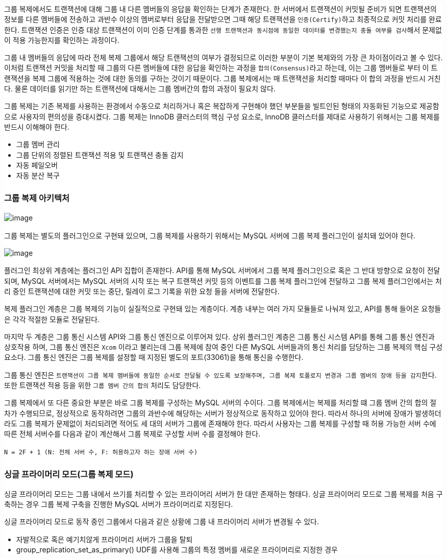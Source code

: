 그룹 복제에서도 트랜잭션에 대해 그룹 내 다른 멤버들의 응답을 확인하는 단계가 존재한다. 한 서버에서 트랜잭션이 커밋될 준비가 되면 트랜잭션의 정보를 다른 멤버들에 전송하고 과반수 이상의 멤버로부터 응답을 전달받으면 그때 해당 트랜잭션을 `인증(Certify)`하고 최종적으로 커밋 처리를 완료한다. 트랜잭션 인증은 인증 대상 트랜잭션이 이미 인증 단계를 통과한 `선행 트랜잭션과 동시점에 동일한 데이터를 변경했는지 충돌 여부를 검사`해서 문제없이 적용 가능한지를 확인하는 과정이다.
    
그룹 내 멤버들의 응답에 따라 전체 복제 그룹에서 해당 트랜잭션의 여부가 결정되므로 이러한 부분이 기본 복제와의 가장 큰 차이점이라고 볼 수 있다. 이처럼 트랜잭션 커밋을 처리할 때 그룹의 다른 멤버들에 대한 응답을 확인하는 과정을 `합의(Consensus)`라고 하는데, 이는 그룹 멤버들로 부터 이 트랜잭션을 복제 그룹에 적용하는 것에 대한 동의를 구하는 것이기 때문이다. 그룹 복제에서는 매 트랜잭션을 처리할 때마다 이 합의 과정을 반드시 거친다. 물론 데이터를 읽기만 하는 트랜잭션에 대해서는 그룹 멤버간의 합의 과정이 필요치 않다.
  
그룹 복제는 기존 복제를 사용하는 환경에서 수동으로 처리하거나 혹은 복잡하게 구현해야 했던 부분들을 빌트인된 형태의 자동화된 기능으로 제공함으로 사용자의 편의성을 증대시켰다. 그룹 복제는 InnoDB 클러스터의 핵심 구성 요소로, InnoDB 클러스터를 제대로 사용하기 위해서는 그룹 복제를 반드시 이해해야 한다.

- 그룹 멤버 관리
- 그룹 단위의 정렬된 트랜잭션 적용 및 트랜잭션 충돌 감지
- 자동 페일오버
- 자동 분산 복구

### 그룹 복제 아키텍처

![image](https://github.com/user-attachments/assets/13658dc1-a0f3-4a22-8e73-8596cf859710)

그룹 복제는 별도의 플러그인으로 구현돼 있으며, 그룹 복제를 사용하기 위해서는 MySQL 서버에 그룹 복제 플러그인이 설치돼 있어야 한다. 

![image](https://github.com/user-attachments/assets/bd619cdb-b468-4623-b29b-fa935bfd82f4)

플러그인 최상위 계층에는 플러그인 API 집합이 존재한다. API를 통해 MySQL 서버에서 그룹 복제 플러그인으로 혹은 그 반대 방향으로 요청이 전달되며, MySQL 서버에서는 MySQL 서버의 시작 또는 복구 트랜잭션 커밋 등의 이벤트를 그룹 복제 플러그인에 전달하고 그룹 복제 플러그인에서는 처리 중인 트랜잭션에 대한 커밋 또는 중단, 릴레이 로그 기록을 위한 요청 들을 서버에 전달한다.
  
복제 플러그인 계층은 그룹 복제의 기능이 실질적으로 구현돼 있는 계층이다. 계층 내부는 여러 가지 모듈들로 나눠져 있고, API를 통해 들어온 요청들은 각각 적절한 모듈로 전달된다. 
  
마지막 두 계층은 그룹 통신 시스템 API와 그룹 통신 엔진으로 이루어져 있다. 상위 플러그인 계층은 그룹 통신 시스템 API를 통해 그룹 통신 엔진과 상호작용 하며, 그룹 통신 엔진은 `Xcom` 이라고 불리는데 그룹 복제에 참여 중인 다른 MySQL 서버들과의 통신 처리를 담당하는 그룹 복제의 핵심 구성 요소다. 그룹 통신 엔진은 그룹 복제를 설정할 때 지정된 별도의 포트(33061)을 통해 통신을 수행한다. 
  
그룹 통신 엔진은 `트랜잭션이 그룹 복제 멤버들에 동일한 순서로 전달될 수 있도록 보장해주며, 그룹 복제 토폴로지 변경과 그룹 멤버의 장애 등을 감지`한다. 또한 트랜잭션 적용 등을 위한 `그룹 멤버 간의 합의` 처리도 담당한다.
  
그룹 복제에서 또 다른 중요한 부분은 바로 그룹 복제를 구성하는 MySQL 서버의 수이다. 그룹 복제에서는 복제를 처리할 떄 그룹 멤버 간의 합의 절차가 수행되므로, 정상적으로 동작하려면 그룹의 과반수에 해당하는 서버가 정상적으로 동작하고 있어야 한다. 따라서 하나의 서버에 장애가 발생하더라도 그룹 복제가 문제없이 처리되려면 적어도 세 대의 서버가 그룹에 존재해야 한다. 따라서 사용자는 그룹 복제를 구성할 때 허용 가능한 서버 수에 따른 전체 서버수를 다음과 같이 계산해서 그룹 복제로 구성할 서버 수를 결정해야 한다.

```
N = 2F + 1 (N: 전체 서버 수, F: 허용하고자 하는 장애 서버 수)
```

### 싱글 프라이머리 모드(그룹 복제 모드)

싱글 프라이머리 모드는 그룹 내에서 쓰기를 처리할 수 있는 프라이머리 서버가 한 대만 존재하는 형태다. 싱글 프라이머리 모드로 그룹 복제를 처음 구축하는 경우 그룹 복제 구축을 진행한 MySQL 서버가 프라이머리로 지정된다. 
  
싱글 프라이머리 모드로 동작 중인 그룹에서 다음과 같은 상황에 그룹 내 프라이머리 서버가 변경될 수 있다.

- 자발적으로 혹은 예기치않게 프라이머리 서버가 그룹을 탈퇴
- group_replication_set_as_primary() UDF를 사용해 그룹의 특정 멤버를 새로운 프라이머리로 지정한 경우
